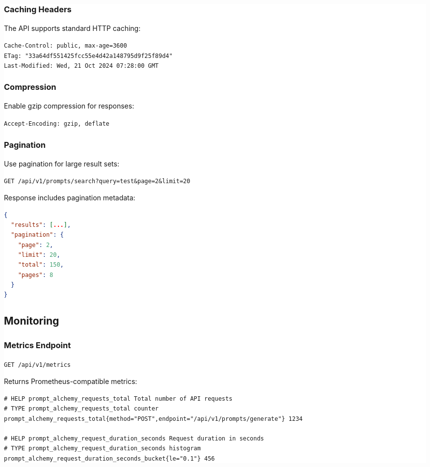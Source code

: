 ### Caching Headers

The API supports standard HTTP caching:

```http
Cache-Control: public, max-age=3600
ETag: "33a64df551425fcc55e4d42a148795d9f25f89d4"
Last-Modified: Wed, 21 Oct 2024 07:28:00 GMT
```

### Compression

Enable gzip compression for responses:

```http
Accept-Encoding: gzip, deflate
```

### Pagination

Use pagination for large result sets:

```http
GET /api/v1/prompts/search?query=test&page=2&limit=20
```

Response includes pagination metadata:
```json
{
  "results": [...],
  "pagination": {
    "page": 2,
    "limit": 20,
    "total": 150,
    "pages": 8
  }
}
```

## Monitoring

### Metrics Endpoint

```http
GET /api/v1/metrics
```

Returns Prometheus-compatible metrics:
```
# HELP prompt_alchemy_requests_total Total number of API requests
# TYPE prompt_alchemy_requests_total counter
prompt_alchemy_requests_total{method="POST",endpoint="/api/v1/prompts/generate"} 1234

# HELP prompt_alchemy_request_duration_seconds Request duration in seconds
# TYPE prompt_alchemy_request_duration_seconds histogram
prompt_alchemy_request_duration_seconds_bucket{le="0.1"} 456
```

